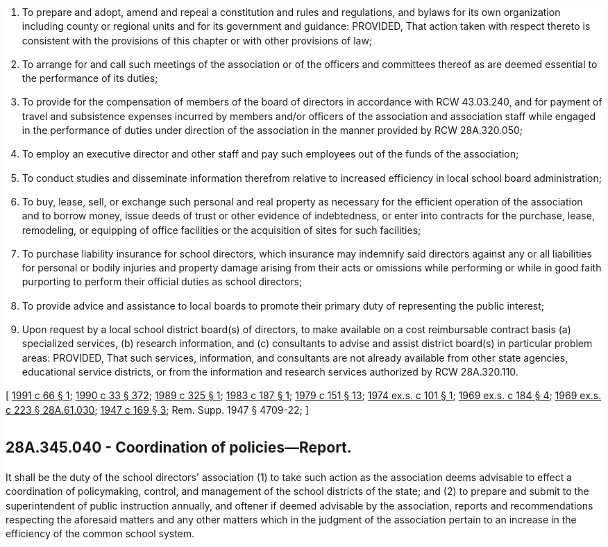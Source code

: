 1. To prepare and adopt, amend and repeal a constitution and rules and regulations, and bylaws for its own organization including county or regional units and for its government and guidance: PROVIDED, That action taken with respect thereto is consistent with the provisions of this chapter or with other provisions of law;

2. To arrange for and call such meetings of the association or of the officers and committees thereof as are deemed essential to the performance of its duties;

3. To provide for the compensation of members of the board of directors in accordance with RCW 43.03.240, and for payment of travel and subsistence expenses incurred by members and/or officers of the association and association staff while engaged in the performance of duties under direction of the association in the manner provided by RCW 28A.320.050;

4. To employ an executive director and other staff and pay such employees out of the funds of the association;

5. To conduct studies and disseminate information therefrom relative to increased efficiency in local school board administration;

6. To buy, lease, sell, or exchange such personal and real property as necessary for the efficient operation of the association and to borrow money, issue deeds of trust or other evidence of indebtedness, or enter into contracts for the purchase, lease, remodeling, or equipping of office facilities or the acquisition of sites for such facilities;

7. To purchase liability insurance for school directors, which insurance may indemnify said directors against any or all liabilities for personal or bodily injuries and property damage arising from their acts or omissions while performing or while in good faith purporting to perform their official duties as school directors;

8. To provide advice and assistance to local boards to promote their primary duty of representing the public interest;

9. Upon request by a local school district board(s) of directors, to make available on a cost reimbursable contract basis (a) specialized services, (b) research information, and (c) consultants to advise and assist district board(s) in particular problem areas: PROVIDED, That such services, information, and consultants are not already available from other state agencies, educational service districts, or from the information and research services authorized by RCW 28A.320.110.

\[ [1991 c 66 § 1](http://lawfilesext.leg.wa.gov/biennium/1991-92/Pdf/Bills/Session%20Laws/Senate/5190.SL.pdf?cite=1991%20c%2066%20§%201); [1990 c 33 § 372](http://leg.wa.gov/CodeReviser/documents/sessionlaw/1990c33.pdf?cite=1990%20c%2033%20§%20372); [1989 c 325 § 1](http://leg.wa.gov/CodeReviser/documents/sessionlaw/1989c325.pdf?cite=1989%20c%20325%20§%201); [1983 c 187 § 1](http://leg.wa.gov/CodeReviser/documents/sessionlaw/1983c187.pdf?cite=1983%20c%20187%20§%201); [1979 c 151 § 13](http://leg.wa.gov/CodeReviser/documents/sessionlaw/1979c151.pdf?cite=1979%20c%20151%20§%2013); [1974 ex.s. c 101 § 1](http://leg.wa.gov/CodeReviser/documents/sessionlaw/1974ex1c101.pdf?cite=1974%20ex.s.%20c%20101%20§%201); [1969 ex.s. c 184 § 4](http://leg.wa.gov/CodeReviser/documents/sessionlaw/1969ex1c184.pdf?cite=1969%20ex.s.%20c%20184%20§%204); [1969 ex.s. c 223 § 28A.61.030](http://leg.wa.gov/CodeReviser/documents/sessionlaw/1969ex1c223.pdf?cite=1969%20ex.s.%20c%20223%20§%2028A.61.030); [1947 c 169 § 3](http://leg.wa.gov/CodeReviser/documents/sessionlaw/1947c169.pdf?cite=1947%20c%20169%20§%203); Rem. Supp. 1947 § 4709-22; \]

## 28A.345.040 - Coordination of policies—Report.
It shall be the duty of the school directors' association (1) to take such action as the association deems advisable to effect a coordination of policymaking, control, and management of the school districts of the state; and (2) to prepare and submit to the superintendent of public instruction annually, and oftener if deemed advisable by the association, reports and recommendations respecting the aforesaid matters and any other matters which in the judgment of the association pertain to an increase in the efficiency of the common school system.
